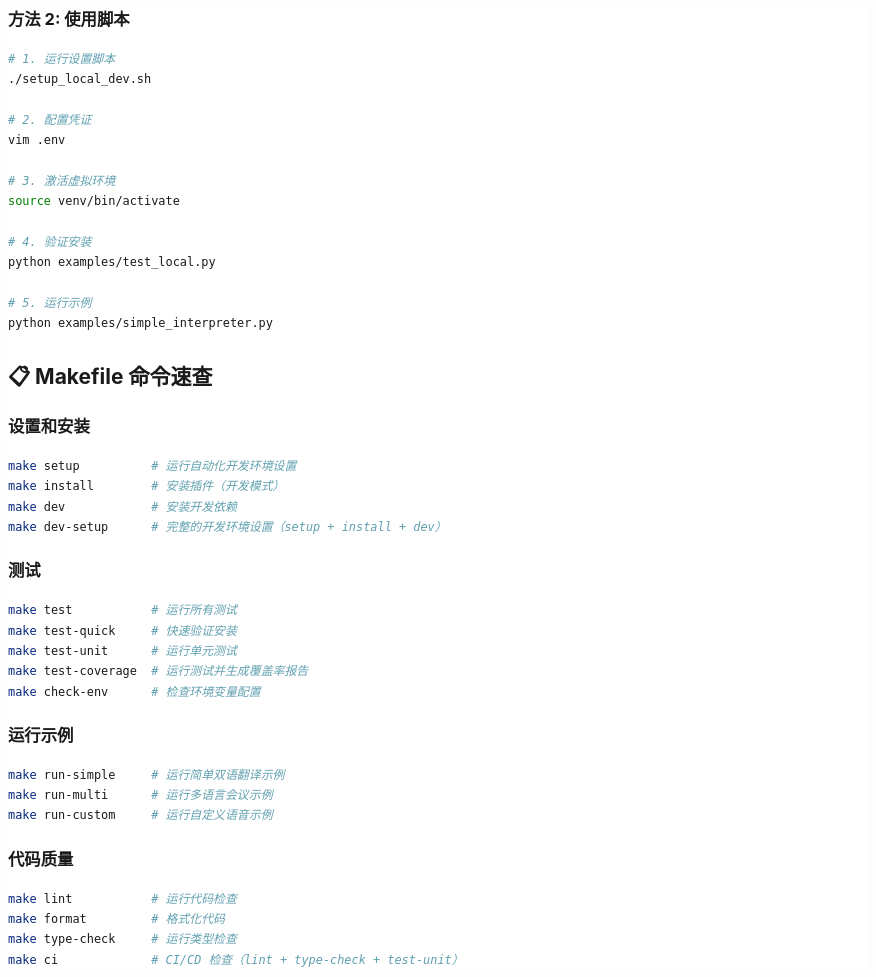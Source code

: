 ### 方法 2: 使用脚本

```bash
# 1. 运行设置脚本
./setup_local_dev.sh

# 2. 配置凭证
vim .env

# 3. 激活虚拟环境
source venv/bin/activate

# 4. 验证安装
python examples/test_local.py

# 5. 运行示例
python examples/simple_interpreter.py
```

## 📋 Makefile 命令速查

### 设置和安装
```bash
make setup          # 运行自动化开发环境设置
make install        # 安装插件（开发模式）
make dev            # 安装开发依赖
make dev-setup      # 完整的开发环境设置（setup + install + dev）
```

### 测试
```bash
make test           # 运行所有测试
make test-quick     # 快速验证安装
make test-unit      # 运行单元测试
make test-coverage  # 运行测试并生成覆盖率报告
make check-env      # 检查环境变量配置
```

### 运行示例
```bash
make run-simple     # 运行简单双语翻译示例
make run-multi      # 运行多语言会议示例
make run-custom     # 运行自定义语音示例
```

### 代码质量
```bash
make lint           # 运行代码检查
make format         # 格式化代码
make type-check     # 运行类型检查
make ci             # CI/CD 检查（lint + type-check + test-unit）
```
